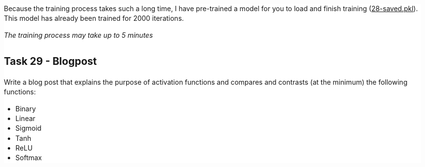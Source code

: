 Because the training process takes such a long time, I have pre-trained a model for you to load and finish training ([28-saved.pkl](https://s3.eu-west-3.amazonaws.com/hbtn.intranet.project.files/holbertonschool-ml/28-saved.pkl "28-saved.pkl")). This model has already been trained for 2000 iterations.

_The training process may take up to 5 minutes_

## Task 29 - Blogpost<br>
Write a blog post that explains the purpose of activation functions and compares and contrasts (at the minimum) the following functions:

-   Binary
-   Linear
-   Sigmoid
-   Tanh
-   ReLU
-   Softmax
